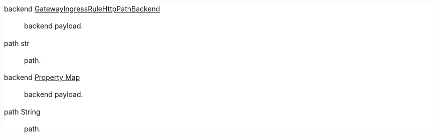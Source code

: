 <div>
<pulumi-choosable type="language" values="python">
<dl class="resources-properties"><dt class="property-required"
            title="Required">
        <span id="backend_python">
<a data-swiftype-name="resource-property" data-swiftype-type="text" href="#backend_python" style="color: inherit; text-decoration: inherit;">backend</a>
</span>
        <span class="property-indicator"></span>
        <span class="property-type"><a href="#gatewayingressrulehttppathbackend">Gateway<wbr>Ingress<wbr>Rule<wbr>Http<wbr>Path<wbr>Backend</a></span>
    </dt>
    <dd><p>backend payload.</p>
</dd><dt class="property-required"
            title="Required">
        <span id="path_python">
<a data-swiftype-name="resource-property" data-swiftype-type="text" href="#path_python" style="color: inherit; text-decoration: inherit;">path</a>
</span>
        <span class="property-indicator"></span>
        <span class="property-type">str</span>
    </dt>
    <dd><p>path.</p>
</dd></dl>
</pulumi-choosable>
</div>

<div>
<pulumi-choosable type="language" values="yaml">
<dl class="resources-properties"><dt class="property-required"
            title="Required">
        <span id="backend_yaml">
<a data-swiftype-name="resource-property" data-swiftype-type="text" href="#backend_yaml" style="color: inherit; text-decoration: inherit;">backend</a>
</span>
        <span class="property-indicator"></span>
        <span class="property-type"><a href="#gatewayingressrulehttppathbackend">Property Map</a></span>
    </dt>
    <dd><p>backend payload.</p>
</dd><dt class="property-required"
            title="Required">
        <span id="path_yaml">
<a data-swiftype-name="resource-property" data-swiftype-type="text" href="#path_yaml" style="color: inherit; text-decoration: inherit;">path</a>
</span>
        <span class="property-indicator"></span>
        <span class="property-type">String</span>
    </dt>
    <dd><p>path.</p>
</dd></dl>
</pulumi-choosable>
</div>
